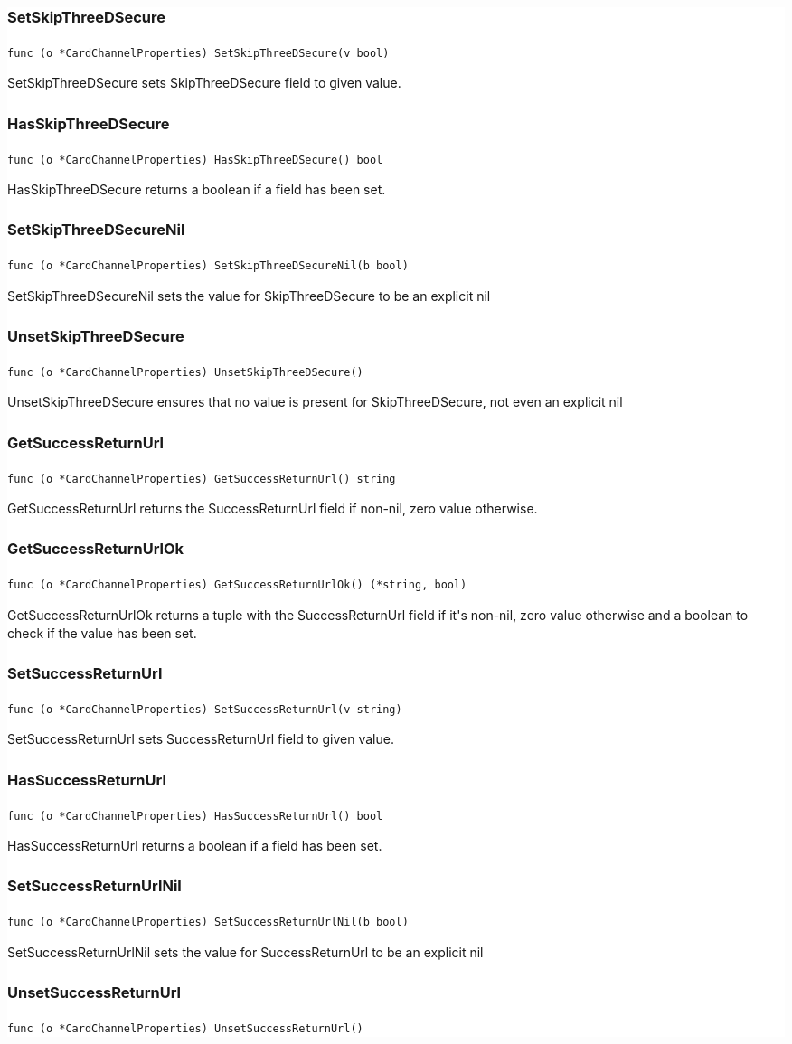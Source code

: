 ### SetSkipThreeDSecure

`func (o *CardChannelProperties) SetSkipThreeDSecure(v bool)`

SetSkipThreeDSecure sets SkipThreeDSecure field to given value.

### HasSkipThreeDSecure

`func (o *CardChannelProperties) HasSkipThreeDSecure() bool`

HasSkipThreeDSecure returns a boolean if a field has been set.

### SetSkipThreeDSecureNil

`func (o *CardChannelProperties) SetSkipThreeDSecureNil(b bool)`

 SetSkipThreeDSecureNil sets the value for SkipThreeDSecure to be an explicit nil

### UnsetSkipThreeDSecure
`func (o *CardChannelProperties) UnsetSkipThreeDSecure()`

UnsetSkipThreeDSecure ensures that no value is present for SkipThreeDSecure, not even an explicit nil
### GetSuccessReturnUrl

`func (o *CardChannelProperties) GetSuccessReturnUrl() string`

GetSuccessReturnUrl returns the SuccessReturnUrl field if non-nil, zero value otherwise.

### GetSuccessReturnUrlOk

`func (o *CardChannelProperties) GetSuccessReturnUrlOk() (*string, bool)`

GetSuccessReturnUrlOk returns a tuple with the SuccessReturnUrl field if it's non-nil, zero value otherwise
and a boolean to check if the value has been set.

### SetSuccessReturnUrl

`func (o *CardChannelProperties) SetSuccessReturnUrl(v string)`

SetSuccessReturnUrl sets SuccessReturnUrl field to given value.

### HasSuccessReturnUrl

`func (o *CardChannelProperties) HasSuccessReturnUrl() bool`

HasSuccessReturnUrl returns a boolean if a field has been set.

### SetSuccessReturnUrlNil

`func (o *CardChannelProperties) SetSuccessReturnUrlNil(b bool)`

 SetSuccessReturnUrlNil sets the value for SuccessReturnUrl to be an explicit nil

### UnsetSuccessReturnUrl
`func (o *CardChannelProperties) UnsetSuccessReturnUrl()`
